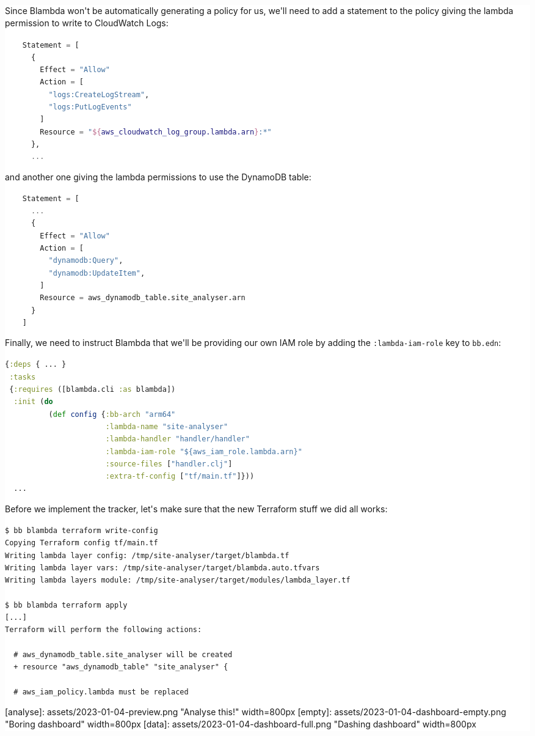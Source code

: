 Since Blambda won't be automatically generating a policy for us, we'll need to
add a statement to the policy giving the lambda permission to write to
CloudWatch Logs:

``` terraform
    Statement = [
      {
        Effect = "Allow"
        Action = [
          "logs:CreateLogStream",
          "logs:PutLogEvents"
        ]
        Resource = "${aws_cloudwatch_log_group.lambda.arn}:*"
      },
      ...
```

and another one giving the lambda permissions to use the DynamoDB table:

``` terraform
    Statement = [
      ...
      {
        Effect = "Allow"
        Action = [
          "dynamodb:Query",
          "dynamodb:UpdateItem",
        ]
        Resource = aws_dynamodb_table.site_analyser.arn
      }
    ]
```

Finally, we need to instruct Blambda that we'll be providing our own IAM role by
adding the `:lambda-iam-role` key to `bb.edn`:

``` clojure
{:deps { ... }
 :tasks
 {:requires ([blambda.cli :as blambda])
  :init (do
          (def config {:bb-arch "arm64"
                       :lambda-name "site-analyser"
                       :lambda-handler "handler/handler"
                       :lambda-iam-role "${aws_iam_role.lambda.arn}"
                       :source-files ["handler.clj"]
                       :extra-tf-config ["tf/main.tf"]}))
  ...
```

Before we implement the tracker, let's make sure that the new Terraform stuff we
did all works:

``` text
$ bb blambda terraform write-config
Copying Terraform config tf/main.tf
Writing lambda layer config: /tmp/site-analyser/target/blambda.tf
Writing lambda layer vars: /tmp/site-analyser/target/blambda.auto.tfvars
Writing lambda layers module: /tmp/site-analyser/target/modules/lambda_layer.tf

$ bb blambda terraform apply
[...]
Terraform will perform the following actions:

  # aws_dynamodb_table.site_analyser will be created
  + resource "aws_dynamodb_table" "site_analyser" {

  # aws_iam_policy.lambda must be replaced
```

[analyse]: assets/2023-01-04-preview.png "Analyse this!" width=800px
[empty]: assets/2023-01-04-dashboard-empty.png "Boring dashboard" width=800px
[data]: assets/2023-01-04-dashboard-full.png "Dashing dashboard" width=800px
